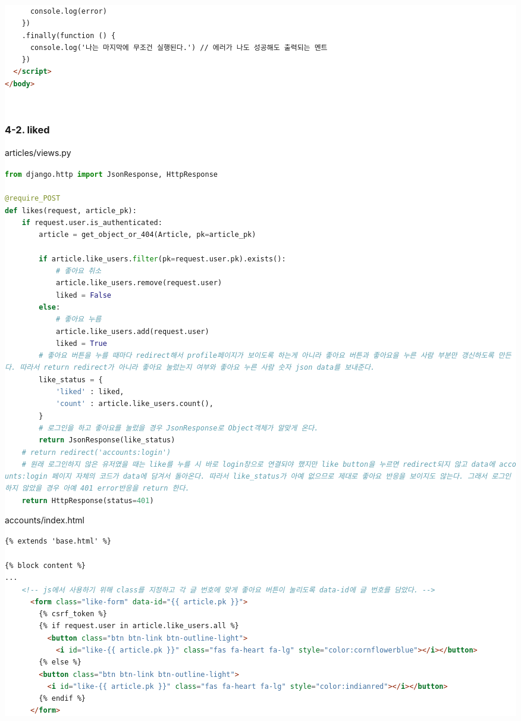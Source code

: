 ```html
      console.log(error)
    })
    .finally(function () {
      console.log('나는 마지막에 무조건 실행된다.') // 에러가 나도 성공해도 출력되는 멘트
    })
  </script>
</body>
```

<br>

### 4-2. liked

articles/views.py

```python
from django.http import JsonResponse, HttpResponse

@require_POST
def likes(request, article_pk):
    if request.user.is_authenticated:
        article = get_object_or_404(Article, pk=article_pk)

        if article.like_users.filter(pk=request.user.pk).exists():
            # 좋아요 취소
            article.like_users.remove(request.user)
            liked = False
        else:
            # 좋아요 누름
            article.like_users.add(request.user)
            liked = True
        # 좋아요 버튼을 누를 때마다 redirect해서 profile페이지가 보이도록 하는게 아니라 좋아요 버튼과 좋아요을 누른 사람 부분만 갱신하도록 만든다. 따라서 return redirect가 아니라 좋아요 눌렀는지 여부와 좋아요 누른 사람 숫자 json data를 보내준다.
        like_status = {
            'liked' : liked,
            'count' : article.like_users.count(),
        }
        # 로그인을 하고 좋아요를 눌렀을 경우 JsonResponse로 Object객체가 알맞게 온다.
        return JsonResponse(like_status)
    # return redirect('accounts:login')
    # 원래 로그인하지 않은 유저였을 때는 like를 누를 시 바로 login창으로 연결되야 했지만 like button을 누르면 redirect되지 않고 data에 accounts:login 페이지 자체의 코드가 data에 담겨서 돌아온다. 따라서 like_status가 아예 없으므로 제대로 좋아요 반응을 보이지도 않는다. 그래서 로그인 하지 않았을 경우 아예 401 error반응을 return 한다.
    return HttpResponse(status=401)
```

accounts/index.html

```html
{% extends 'base.html' %}

{% block content %}
...
	<!-- js에서 사용하기 위해 class를 지정하고 각 글 번호에 맞게 좋아요 버튼이 눌리도록 data-id에 글 번호를 담았다. -->
      <form class="like-form" data-id="{{ article.pk }}">
        {% csrf_token %}
        {% if request.user in article.like_users.all %}
          <button class="btn btn-link btn-outline-light">
            <i id="like-{{ article.pk }}" class="fas fa-heart fa-lg" style="color:cornflowerblue"></i></button>
        {% else %}
        <button class="btn btn-link btn-outline-light">
          <i id="like-{{ article.pk }}" class="fas fa-heart fa-lg" style="color:indianred"></i></button>
        {% endif %}
      </form>
```